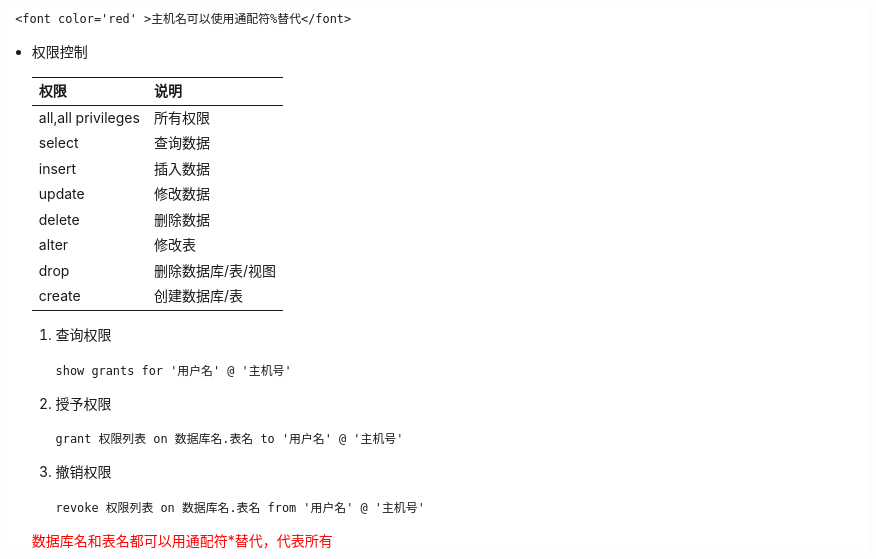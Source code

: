      <font color='red' >主机名可以使用通配符%替代</font>

- 权限控制

  | 权限               | 说明               |
  | ------------------ | ------------------ |
  | all,all privileges | 所有权限           |
  | select             | 查询数据           |
  | insert             | 插入数据           |
  | update             | 修改数据           |
  | delete             | 删除数据           |
  | alter              | 修改表             |
  | drop               | 删除数据库/表/视图 |
  | create             | 创建数据库/表      |

  1. 查询权限

     ```mysql
     show grants for '用户名' @ '主机号'
     ```

  2. 授予权限

     ```mysql
     grant 权限列表 on 数据库名.表名 to '用户名' @ '主机号'
     ```

  3. 撤销权限

     ```mysql
     revoke 权限列表 on 数据库名.表名 from '用户名' @ '主机号'
     ```

  <font color='red'>数据库名和表名都可以用通配符*替代，代表所有</font>

  